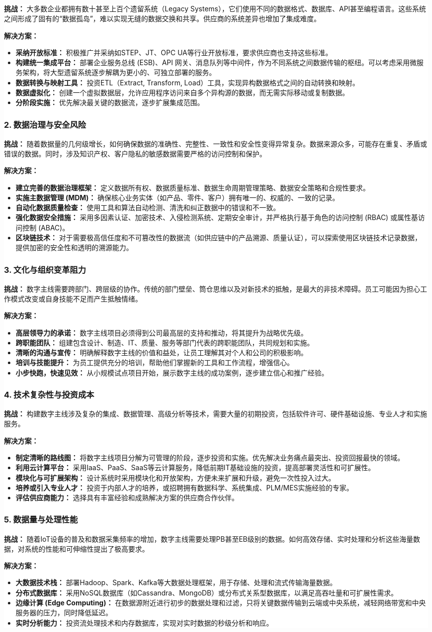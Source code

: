 **挑战：** 大多数企业都拥有数十甚至上百个遗留系统（Legacy Systems），它们使用不同的数据格式、数据库、API甚至编程语言。这些系统之间形成了固有的“数据孤岛”，难以实现无缝的数据交换和共享。供应商的系统差异也增加了集成难度。

**解决方案：**
*   **采纳开放标准：** 积极推广并采纳如STEP、JT、OPC UA等行业开放标准，要求供应商也支持这些标准。
*   **构建统一集成平台：** 部署企业服务总线 (ESB)、API 网关、消息队列等中间件，作为不同系统之间数据传输的枢纽。可以考虑采用微服务架构，将大型遗留系统逐步解耦为更小的、可独立部署的服务。
*   **数据转换与映射工具：** 投资ETL（Extract, Transform, Load）工具，实现异构数据格式之间的自动转换和映射。
*   **数据虚拟化：** 创建一个虚拟数据层，允许应用程序访问来自多个异构源的数据，而无需实际移动或复制数据。
*   **分阶段实施：** 优先解决最关键的数据流，逐步扩展集成范围。

### 2. 数据治理与安全风险

**挑战：** 随着数据量的几何级增长，如何确保数据的准确性、完整性、一致性和安全性变得异常复杂。数据来源众多，可能存在重复、矛盾或错误的数据。同时，涉及知识产权、客户隐私的敏感数据需要严格的访问控制和保护。

**解决方案：**
*   **建立完善的数据治理框架：** 定义数据所有权、数据质量标准、数据生命周期管理策略、数据安全策略和合规性要求。
*   **实施主数据管理 (MDM)：** 确保核心业务实体（如产品、零件、客户）拥有唯一的、权威的、一致的记录。
*   **自动化数据质量检查：** 使用工具和算法自动检测、清洗和纠正数据中的错误和不一致。
*   **强化数据安全措施：** 采用多因素认证、加密技术、入侵检测系统、定期安全审计，并严格执行基于角色的访问控制 (RBAC) 或属性基访问控制 (ABAC)。
*   **区块链技术：** 对于需要极高信任度和不可篡改性的数据流（如供应链中的产品溯源、质量认证），可以探索使用区块链技术记录数据，提供加密的安全性和透明的溯源能力。

### 3. 文化与组织变革阻力

**挑战：** 数字主线需要跨部门、跨层级的协作。传统的部门壁垒、筒仓思维以及对新技术的抵触，是最大的非技术障碍。员工可能因为担心工作模式改变或自身技能不足而产生抵触情绪。

**解决方案：**
*   **高层领导力的承诺：** 数字主线项目必须得到公司最高层的支持和推动，将其提升为战略优先级。
*   **跨职能团队：** 组建包含设计、制造、IT、质量、服务等部门代表的跨职能团队，共同规划和实施。
*   **清晰的沟通与宣传：** 明确解释数字主线的价值和益处，让员工理解其对个人和公司的积极影响。
*   **培训与技能提升：** 为员工提供充分的培训，帮助他们掌握新的工具和工作流程，增强信心。
*   **小步快跑，快速见效：** 从小规模试点项目开始，展示数字主线的成功案例，逐步建立信心和推广经验。

### 4. 技术复杂性与投资成本

**挑战：** 构建数字主线涉及复杂的集成、数据管理、高级分析等技术，需要大量的初期投资，包括软件许可、硬件基础设施、专业人才和实施服务。

**解决方案：**
*   **制定清晰的路线图：** 将数字主线项目分解为可管理的阶段，逐步投资和实施。优先解决业务痛点最突出、投资回报最快的领域。
*   **利用云计算平台：** 采用IaaS、PaaS、SaaS等云计算服务，降低前期IT基础设施的投资，提高部署灵活性和可扩展性。
*   **模块化与可扩展架构：** 设计系统时采用模块化和开放架构，方便未来扩展和升级，避免一次性投入过大。
*   **培养或引入专业人才：** 投资于内部人才的培养，或招聘拥有数据科学、系统集成、PLM/MES实施经验的专家。
*   **评估供应商能力：** 选择具有丰富经验和成熟解决方案的供应商合作伙伴。

### 5. 数据量与处理性能

**挑战：** 随着IoT设备的普及和数据采集频率的增加，数字主线需要处理PB甚至EB级别的数据。如何高效存储、实时处理和分析这些海量数据，对系统的性能和可伸缩性提出了极高要求。

**解决方案：**
*   **大数据技术栈：** 部署Hadoop、Spark、Kafka等大数据处理框架，用于存储、处理和流式传输海量数据。
*   **分布式数据库：** 采用NoSQL数据库（如Cassandra、MongoDB）或分布式关系型数据库，以满足高吞吐量和可扩展性需求。
*   **边缘计算 (Edge Computing)：** 在数据源附近进行初步的数据处理和过滤，只将关键数据传输到云端或中央系统，减轻网络带宽和中央服务器的压力，同时降低延迟。
*   **实时分析能力：** 投资流处理技术和内存数据库，实现对实时数据的秒级分析和响应。
